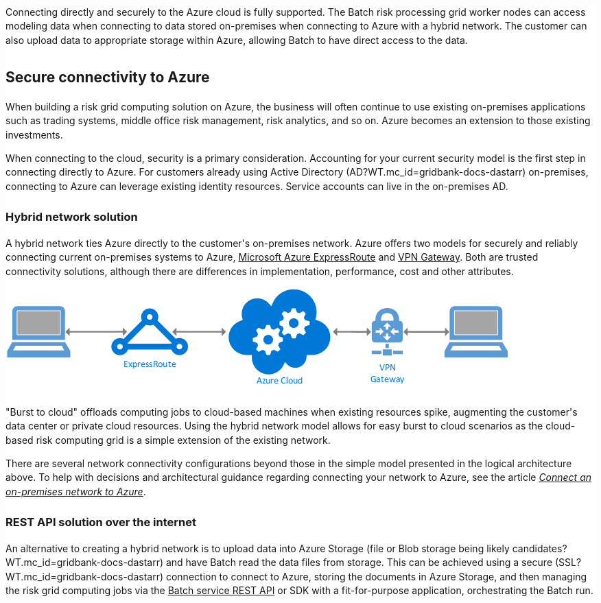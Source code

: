 Connecting directly and securely to the Azure cloud is fully supported. The Batch risk processing grid worker nodes can access modeling data when connecting to data stored on-premises when connecting to Azure with a hybrid network. The customer can also upload data to appropriate storage within Azure, allowing Batch to have direct access to the data.

## Secure connectivity to Azure

When building a risk grid computing solution on Azure, the business will often continue to use existing on-premises applications such as trading systems, middle office risk management, risk analytics, and so on. Azure becomes an extension to those existing investments.

When connecting to the cloud, security is a primary consideration. Accounting for your current security model is the first step in connecting directly to Azure. For customers already using Active Directory (AD?WT.mc_id=gridbank-docs-dastarr) on-premises, connecting to Azure can leverage existing identity resources. Service accounts can live in the on-premises AD.

### Hybrid network solution

A hybrid network ties Azure directly to the customer&#39;s on-premises network. Azure offers two models for securely and reliably connecting current on-premises systems to Azure, [Microsoft Azure ExpressRoute](/azure/expressroute/expressroute-introduction?WT.mc_id=gridbank-docs-dastarr) and [VPN Gateway](/azure/vpn-gateway/?WT.mc_id=gridbank-docs-dastarr). Both are trusted connectivity solutions, although there are differences in implementation, performance, cost and other attributes.

![Azure connectivty](./images/risk-grid-banking-overview/02-connectivity.png)

&quot;Burst to cloud&quot; offloads computing jobs to cloud-based machines when existing resources spike, augmenting the customer&#39;s data center or private cloud resources. Using the hybrid network model allows for easy burst to cloud scenarios as the cloud-based risk computing grid is a simple extension of the existing network.

There are several network connectivity configurations beyond those in the simple model presented in the logical architecture above. To help with decisions and architectural guidance regarding connecting your network to Azure, see the article [_Connect an on-premises network to Azure_](/azure/architecture/reference-architectures/hybrid-networking/).

### REST API solution over the internet

An alternative to creating a hybrid network is to upload data into Azure Storage (file or Blob storage being likely candidates?WT.mc_id=gridbank-docs-dastarr) and have Batch read the data files from storage. This can be achieved using a secure (SSL?WT.mc_id=gridbank-docs-dastarr) connection to connect to Azure, storing the documents in Azure Storage, and then managing the risk grid computing jobs via the [Batch service REST API](/rest/api/batchservice/?WT.mc_id=gridbank-docs-dastarr) or SDK with a fit-for-purpose application, orchestrating the Batch run.
